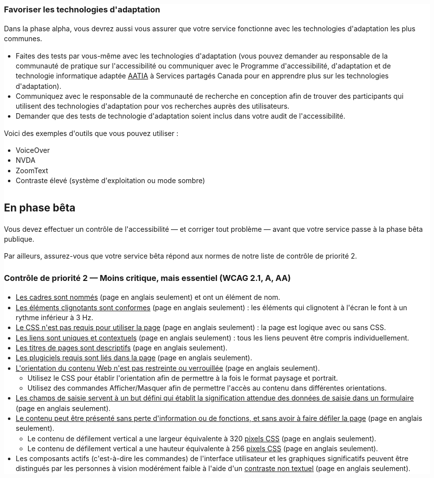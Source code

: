 ### Favoriser les technologies d&#39;adaptation

Dans la phase alpha, vous devrez aussi vous assurer que votre service fonctionne avec les technologies d&#39;adaptation les plus communes.

- Faites des tests par vous-même avec les technologies d&#39;adaptation (vous pouvez demander au responsable de la communauté de pratique sur l&#39;accessibilité ou communiquer avec le Programme d&#39;accessibilité, d&#39;adaptation et de technologie informatique adaptée [AATIA](https://www.canada.ca/fr/services-partages/organisation/programme-aatia.html) à Services partagés Canada pour en apprendre plus sur les technologies d&#39;adaptation).
- Communiquez avec le responsable de la communauté de recherche en conception afin de trouver des participants qui utilisent des technologies d&#39;adaptation pour vos recherches auprès des utilisateurs.
- Demander que des tests de technologie d&#39;adaptation soient inclus dans votre audit de l&#39;accessibilité.

Voici des exemples d&#39;outils que vous pouvez utiliser :

- VoiceOver
- NVDA
- ZoomText
- Contraste élevé (système d&#39;exploitation ou mode sombre)

## En phase bêta

Vous devez effectuer un contrôle de l&#39;accessibilité — et corriger tout problème — avant que votre service passe à la phase bêta publique.

Par ailleurs, assurez-vous que votre service bêta répond aux normes de notre liste de contrôle de priorité 2.

### Contrôle de priorité 2 — Moins critique, mais essentiel (WCAG 2.1, A, AA)

- [Les cadres sont nommés](https://accessibility.18f.gov/iframes/) (page en anglais seulement) et ont un élément de nom.
- [Les éléments clignotants sont conformes](https://accessibility.18f.gov/flashing/) (page en anglais seulement) : les éléments qui clignotent à l&#39;écran le font à un rythme inférieur à 3 Hz.
- [Le CSS n&#39;est pas requis pour utiliser la page](https://accessibility.18f.gov/css/) (page en anglais seulement) : la page est logique avec ou sans CSS.
- [Les liens sont uniques et contextuels](https://accessibility.18f.gov/links/) (page en anglais seulement) : tous les liens peuvent être compris individuellement.
- [Les titres de pages sont descriptifs](https://accessibility.18f.gov/page-titles/) (page en anglais seulement).
- [Les plugiciels requis sont liés dans la page](https://accessibility.18f.gov/plugins/) (page en anglais seulement).
- [L&#39;orientation du contenu Web n&#39;est pas restreinte ou verrouillée](https://www.w3.org/TR/WCAG21/#orientation) (page en anglais seulement).
  - Utilisez le CSS pour établir l&#39;orientation afin de permettre à la fois le format paysage et portrait.
  - Utilisez des commandes Afficher/Masquer afin de permettre l&#39;accès au contenu dans différentes orientations.
- [Les champs de saisie servent à un but défini qui établit la signification attendue des données de saisie dans un formulaire](https://www.w3.org/TR/WCAG21/#identify-input-purpose) (page en anglais seulement).
- [Le contenu peut être présenté sans perte d&#39;information ou de fonctions, et sans avoir à faire défiler la page](https://www.w3.org/TR/WCAG21/#reflow) (page en anglais seulement).
  - Le contenu de défilement vertical a une largeur équivalente à 320 [pixels CSS](https://www.w3.org/TR/WCAG21/#dfn-css-pixels) (page en anglais seulement).
  - Le contenu de défilement vertical a une hauteur équivalente à 256 [pixels CSS](https://www.w3.org/TR/WCAG21/#dfn-css-pixels) (page en anglais seulement).
- Les composants actifs (c&#39;est-à-dire les commandes) de l&#39;interface utilisateur et les graphiques significatifs peuvent être distingués par les personnes à vision modérément faible à l&#39;aide d&#39;un [contraste non textuel](https://www.w3.org/WAI/WCAG21/Understanding/non-text-contrast.html) (page en anglais seulement).
